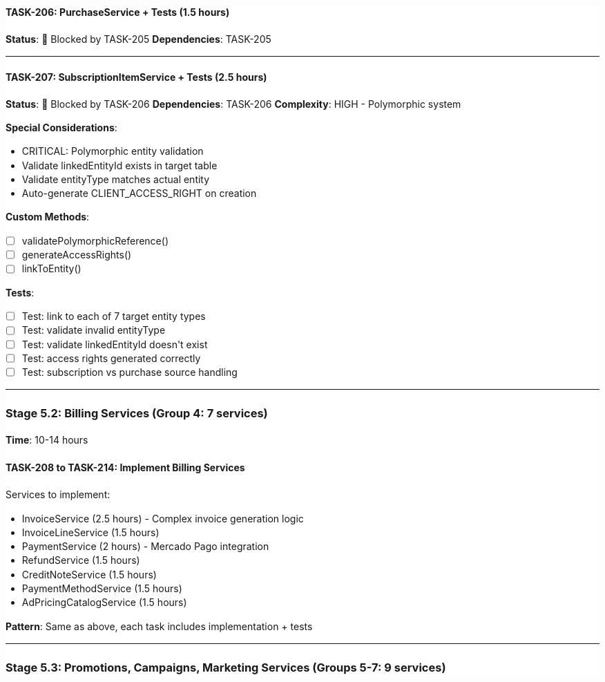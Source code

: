 
#### TASK-206: PurchaseService + Tests (1.5 hours)

**Status**: 🔴 Blocked by TASK-205
**Dependencies**: TASK-205

---

#### TASK-207: SubscriptionItemService + Tests (2.5 hours)

**Status**: 🔴 Blocked by TASK-206
**Dependencies**: TASK-206
**Complexity**: HIGH - Polymorphic system

**Special Considerations**:

- CRITICAL: Polymorphic entity validation
- Validate linkedEntityId exists in target table
- Validate entityType matches actual entity
- Auto-generate CLIENT_ACCESS_RIGHT on creation

**Custom Methods**:

- [ ] validatePolymorphicReference()
- [ ] generateAccessRights()
- [ ] linkToEntity()

**Tests**:

- [ ] Test: link to each of 7 target entity types
- [ ] Test: validate invalid entityType
- [ ] Test: validate linkedEntityId doesn't exist
- [ ] Test: access rights generated correctly
- [ ] Test: subscription vs purchase source handling

---

### Stage 5.2: Billing Services (Group 4: 7 services)

**Time**: 10-14 hours

#### TASK-208 to TASK-214: Implement Billing Services

Services to implement:

- InvoiceService (2.5 hours) - Complex invoice generation logic
- InvoiceLineService (1.5 hours)
- PaymentService (2 hours) - Mercado Pago integration
- RefundService (1.5 hours)
- CreditNoteService (1.5 hours)
- PaymentMethodService (1.5 hours)
- AdPricingCatalogService (1.5 hours)

**Pattern**: Same as above, each task includes implementation + tests

---

### Stage 5.3: Promotions, Campaigns, Marketing Services (Groups 5-7: 9 services)

